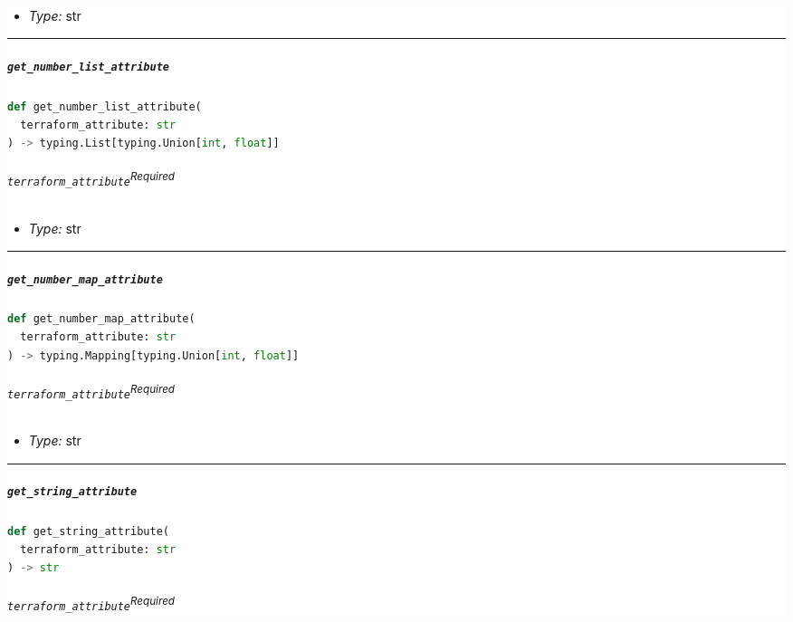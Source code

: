 - *Type:* str

---

##### `get_number_list_attribute` <a name="get_number_list_attribute" id="rhizo-co-terraform-provider-lacework.integrationGar.IntegrationGar.getNumberListAttribute"></a>

```python
def get_number_list_attribute(
  terraform_attribute: str
) -> typing.List[typing.Union[int, float]]
```

###### `terraform_attribute`<sup>Required</sup> <a name="terraform_attribute" id="rhizo-co-terraform-provider-lacework.integrationGar.IntegrationGar.getNumberListAttribute.parameter.terraformAttribute"></a>

- *Type:* str

---

##### `get_number_map_attribute` <a name="get_number_map_attribute" id="rhizo-co-terraform-provider-lacework.integrationGar.IntegrationGar.getNumberMapAttribute"></a>

```python
def get_number_map_attribute(
  terraform_attribute: str
) -> typing.Mapping[typing.Union[int, float]]
```

###### `terraform_attribute`<sup>Required</sup> <a name="terraform_attribute" id="rhizo-co-terraform-provider-lacework.integrationGar.IntegrationGar.getNumberMapAttribute.parameter.terraformAttribute"></a>

- *Type:* str

---

##### `get_string_attribute` <a name="get_string_attribute" id="rhizo-co-terraform-provider-lacework.integrationGar.IntegrationGar.getStringAttribute"></a>

```python
def get_string_attribute(
  terraform_attribute: str
) -> str
```

###### `terraform_attribute`<sup>Required</sup> <a name="terraform_attribute" id="rhizo-co-terraform-provider-lacework.integrationGar.IntegrationGar.getStringAttribute.parameter.terraformAttribute"></a>

